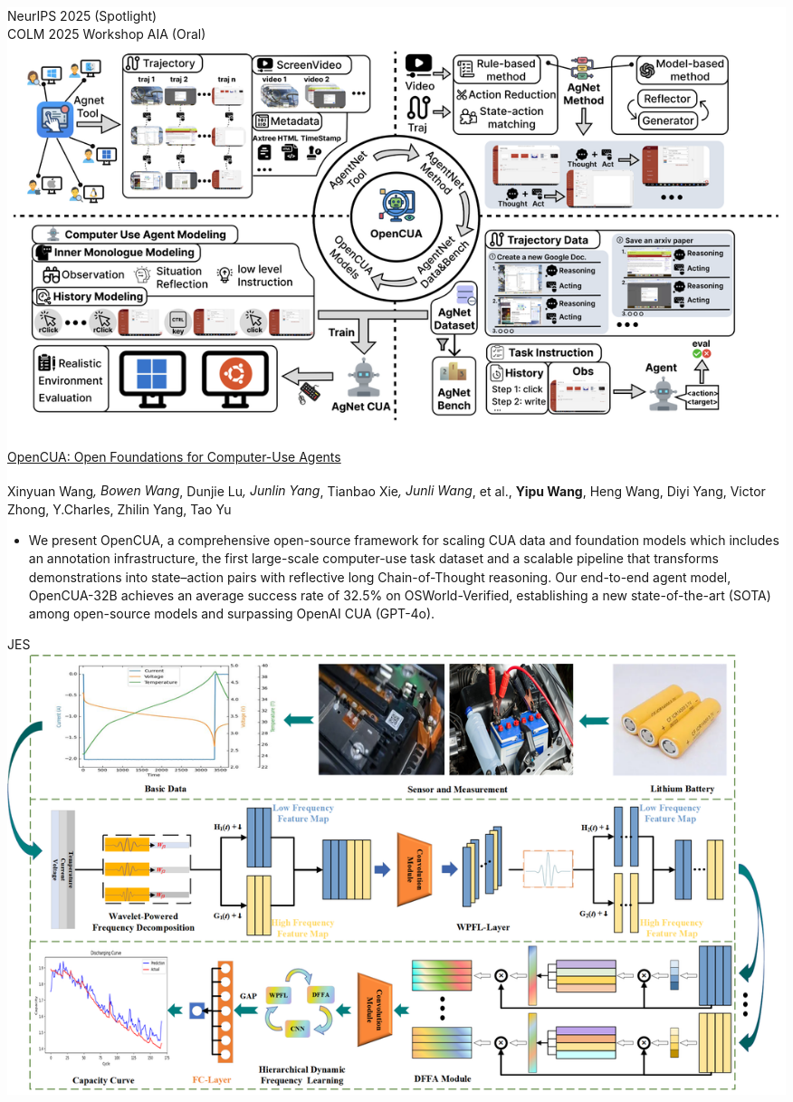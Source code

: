 <div class='paper-box'><div class='paper-box-image'><div><div class="badge">NeurIPS 2025 (Spotlight)</div><div class="badge">COLM 2025 Workshop AIA (Oral)</div><img src='images/OpenCUA.png' alt="sym" width="100%"></div></div>
<div class='paper-box-text' markdown="1">

[OpenCUA: Open Foundations for Computer-Use Agents](https://arxiv.org/abs/2508.09123)

Xinyuan Wang<sup>*</sup>, Bowen Wang<sup>*</sup>, Dunjie Lu<sup>*</sup>, Junlin Yang<sup>*</sup>, Tianbao Xie<sup>*</sup>, Junli Wang<sup>*</sup>, et al., **Yipu Wang**, Heng Wang, Diyi Yang, Victor Zhong, Y.Charles, Zhilin Yang, Tao Yu

- We present OpenCUA, a comprehensive open-source framework for scaling CUA data and foundation models which includes an annotation infrastructure, the first large-scale computer-use task dataset and a scalable pipeline that transforms demonstrations into state–action pairs with reflective long Chain-of-Thought reasoning. Our end-to-end agent model, OpenCUA-32B achieves an average success rate of 32.5% on OSWorld-Verified, establishing a new state-of-the-art (SOTA) among open-source models and surpassing OpenAI CUA (GPT-4o).
</div>
</div>

<div class='paper-box'><div class='paper-box-image'><div><div class="badge">JES</div><img src='images/WAPHF.png' alt="sym" width="100%"></div></div>